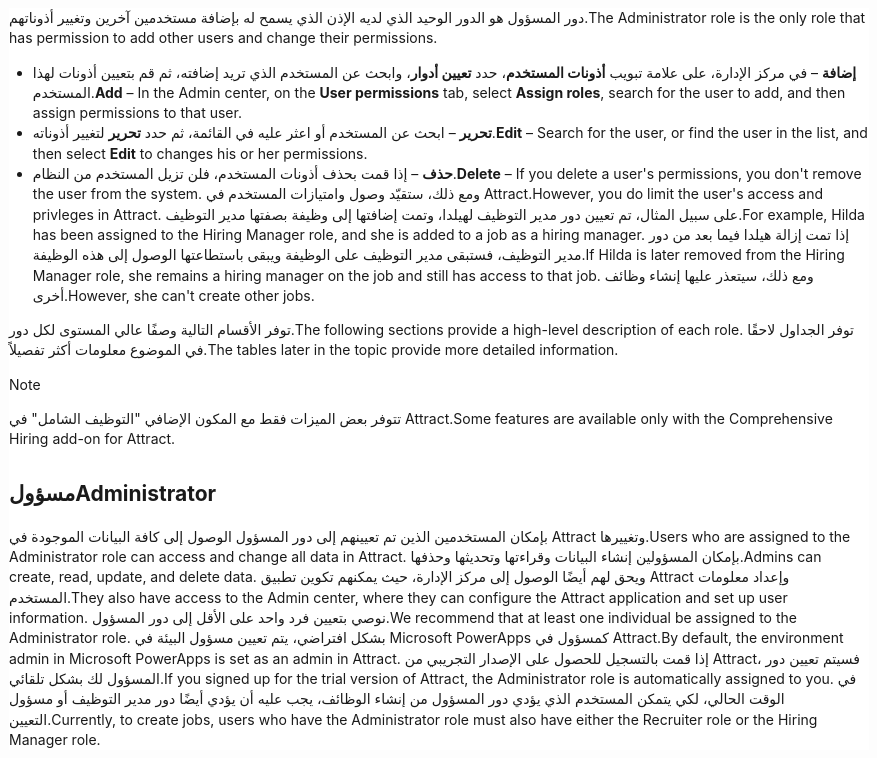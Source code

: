 <span data-ttu-id="c17c3-113">دور المسؤول هو الدور الوحيد الذي لديه الإذن الذي يسمح له بإضافة مستخدمين آخرين وتغيير أذوناتهم.</span><span class="sxs-lookup"><span data-stu-id="c17c3-113">The Administrator role is the only role that has permission to add other users and change their permissions.</span></span>

- <span data-ttu-id="c17c3-114">**إضافة** – في مركز الإدارة، على علامة تبويب **أذونات المستخدم**، حدد **تعيين أدوار**، وابحث عن المستخدم الذي تريد إضافته، ثم قم بتعيين أذونات لهذا المستخدم.</span><span class="sxs-lookup"><span data-stu-id="c17c3-114">**Add** – In the Admin center, on the **User permissions** tab, select **Assign roles**, search for the user to add, and then assign permissions to that user.</span></span>
- <span data-ttu-id="c17c3-115">**تحرير** – ابحث عن المستخدم أو اعثر عليه في القائمة، ثم حدد **تحرير** لتغيير أذوناته.</span><span class="sxs-lookup"><span data-stu-id="c17c3-115">**Edit** – Search for the user, or find the user in the list, and then select **Edit** to changes his or her permissions.</span></span>
- <span data-ttu-id="c17c3-116">**حذف** – إذا قمت بحذف أذونات المستخدم، فلن تزيل المستخدم من النظام.</span><span class="sxs-lookup"><span data-stu-id="c17c3-116">**Delete** – If you delete a user's permissions, you don't remove the user from the system.</span></span> <span data-ttu-id="c17c3-117">ومع ذلك، ستقيّد وصول وامتيازات المستخدم في Attract.</span><span class="sxs-lookup"><span data-stu-id="c17c3-117">However, you do limit the user's access and privleges in Attract.</span></span> <span data-ttu-id="c17c3-118">على سبيل المثال، تم تعيين دور مدير التوظيف لهيلدا، وتمت إضافتها إلى وظيفة بصفتها مدير التوظيف.</span><span class="sxs-lookup"><span data-stu-id="c17c3-118">For example, Hilda has been assigned to the Hiring Manager role, and she is added to a job as a hiring manager.</span></span> <span data-ttu-id="c17c3-119">إذا تمت إزالة هيلدا فيما بعد من دور مدير التوظيف، فستبقى مدير التوظيف على الوظيفة ويبقى باستطاعتها الوصول إلى هذه الوظيفة.</span><span class="sxs-lookup"><span data-stu-id="c17c3-119">If Hilda is later removed from the Hiring Manager role, she remains a hiring manager on the job and still has access to that job.</span></span> <span data-ttu-id="c17c3-120">ومع ذلك، سيتعذر عليها إنشاء وظائف أخرى.</span><span class="sxs-lookup"><span data-stu-id="c17c3-120">However, she can't create other jobs.</span></span>

<span data-ttu-id="c17c3-121">توفر الأقسام التالية وصفًا عالي المستوى لكل دور.</span><span class="sxs-lookup"><span data-stu-id="c17c3-121">The following sections provide a high-level description of each role.</span></span> <span data-ttu-id="c17c3-122">توفر الجداول لاحقًا في الموضوع معلومات أكثر تفصيلاً.</span><span class="sxs-lookup"><span data-stu-id="c17c3-122">The tables later in the topic provide more detailed information.</span></span>

> [!NOTE]
> <span data-ttu-id="c17c3-123">تتوفر بعض الميزات فقط مع المكون الإضافي "التوظيف الشامل" في Attract.</span><span class="sxs-lookup"><span data-stu-id="c17c3-123">Some features are available only with the Comprehensive Hiring add-on for Attract.</span></span>

## <a name="administrator"></a><span data-ttu-id="c17c3-124">مسؤول</span><span class="sxs-lookup"><span data-stu-id="c17c3-124">Administrator</span></span>

<span data-ttu-id="c17c3-125">بإمكان المستخدمين الذين تم تعيينهم إلى دور المسؤول الوصول إلى كافة البيانات الموجودة في Attract وتغييرها.</span><span class="sxs-lookup"><span data-stu-id="c17c3-125">Users who are assigned to the Administrator role can access and change all data in Attract.</span></span> <span data-ttu-id="c17c3-126">بإمكان المسؤولين إنشاء البيانات وقراءتها وتحديثها وحذفها.</span><span class="sxs-lookup"><span data-stu-id="c17c3-126">Admins can create, read, update, and delete data.</span></span> <span data-ttu-id="c17c3-127">ويحق لهم أيضًا الوصول إلى مركز الإدارة، حيث يمكنهم تكوين تطبيق Attract وإعداد معلومات المستخدم.</span><span class="sxs-lookup"><span data-stu-id="c17c3-127">They also have access to the Admin center, where they can configure the Attract application and set up user information.</span></span> <span data-ttu-id="c17c3-128">نوصي بتعيين فرد واحد على الأقل إلى دور المسؤول.</span><span class="sxs-lookup"><span data-stu-id="c17c3-128">We recommend that at least one individual be assigned to the Administrator role.</span></span> <span data-ttu-id="c17c3-129">بشكل افتراضي، يتم تعيين مسؤول البيئة في Microsoft PowerApps كمسؤول في Attract.</span><span class="sxs-lookup"><span data-stu-id="c17c3-129">By default, the environment admin in Microsoft PowerApps is set as an admin in Attract.</span></span> <span data-ttu-id="c17c3-130">إذا قمت بالتسجيل للحصول على الإصدار التجريبي من Attract، فسيتم تعيين دور المسؤول لك بشكل تلقائي.</span><span class="sxs-lookup"><span data-stu-id="c17c3-130">If you signed up for the trial version of Attract, the Administrator role is automatically assigned to you.</span></span> <span data-ttu-id="c17c3-131">في الوقت الحالي، لكي يتمكن المستخدم الذي يؤدي دور المسؤول من إنشاء الوظائف، يجب عليه أن يؤدي أيضًا دور مدير التوظيف أو مسؤول التعيين.</span><span class="sxs-lookup"><span data-stu-id="c17c3-131">Currently, to create jobs, users who have the Administrator role must also have either the Recruiter role or the Hiring Manager role.</span></span>